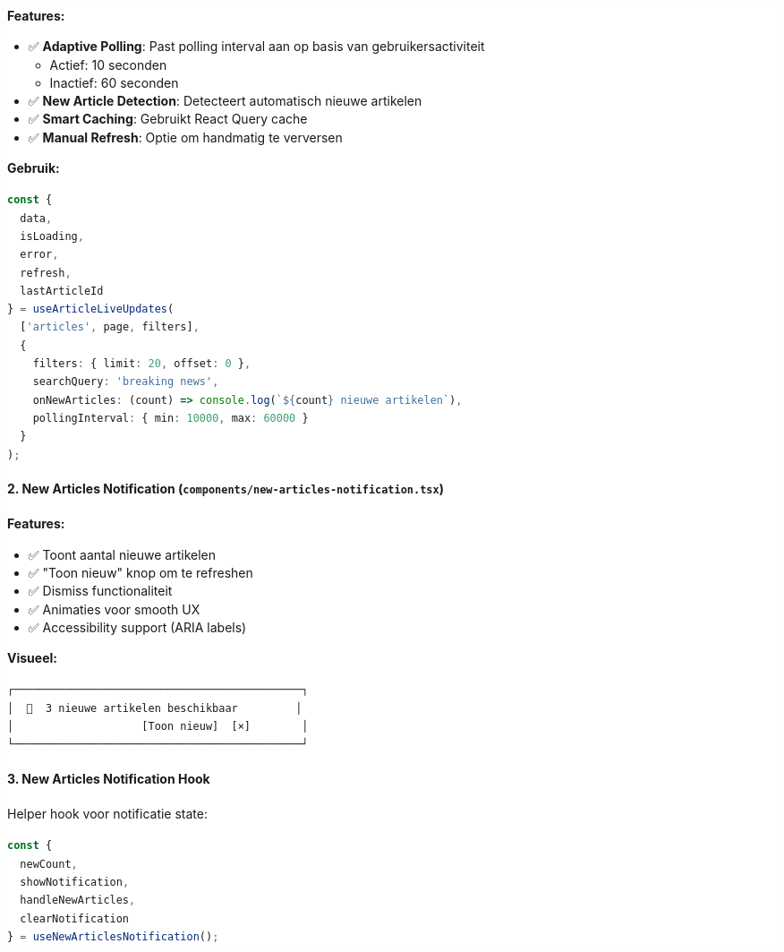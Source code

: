 **Features:**
- ✅ **Adaptive Polling**: Past polling interval aan op basis van gebruikersactiviteit
  - Actief: 10 seconden
  - Inactief: 60 seconden
- ✅ **New Article Detection**: Detecteert automatisch nieuwe artikelen
- ✅ **Smart Caching**: Gebruikt React Query cache
- ✅ **Manual Refresh**: Optie om handmatig te verversen

**Gebruik:**
```typescript
const {
  data,
  isLoading,
  error,
  refresh,
  lastArticleId
} = useArticleLiveUpdates(
  ['articles', page, filters],
  {
    filters: { limit: 20, offset: 0 },
    searchQuery: 'breaking news',
    onNewArticles: (count) => console.log(`${count} nieuwe artikelen`),
    pollingInterval: { min: 10000, max: 60000 }
  }
);
```

#### 2. **New Articles Notification** (`components/new-articles-notification.tsx`)

**Features:**
- ✅ Toont aantal nieuwe artikelen
- ✅ "Toon nieuw" knop om te refreshen
- ✅ Dismiss functionaliteit
- ✅ Animaties voor smooth UX
- ✅ Accessibility support (ARIA labels)

**Visueel:**
```
┌─────────────────────────────────────────────┐
│  🔄  3 nieuwe artikelen beschikbaar         │
│                    [Toon nieuw]  [×]        │
└─────────────────────────────────────────────┘
```

#### 3. **New Articles Notification Hook**

Helper hook voor notificatie state:
```typescript
const {
  newCount,
  showNotification,
  handleNewArticles,
  clearNotification
} = useNewArticlesNotification();
```
